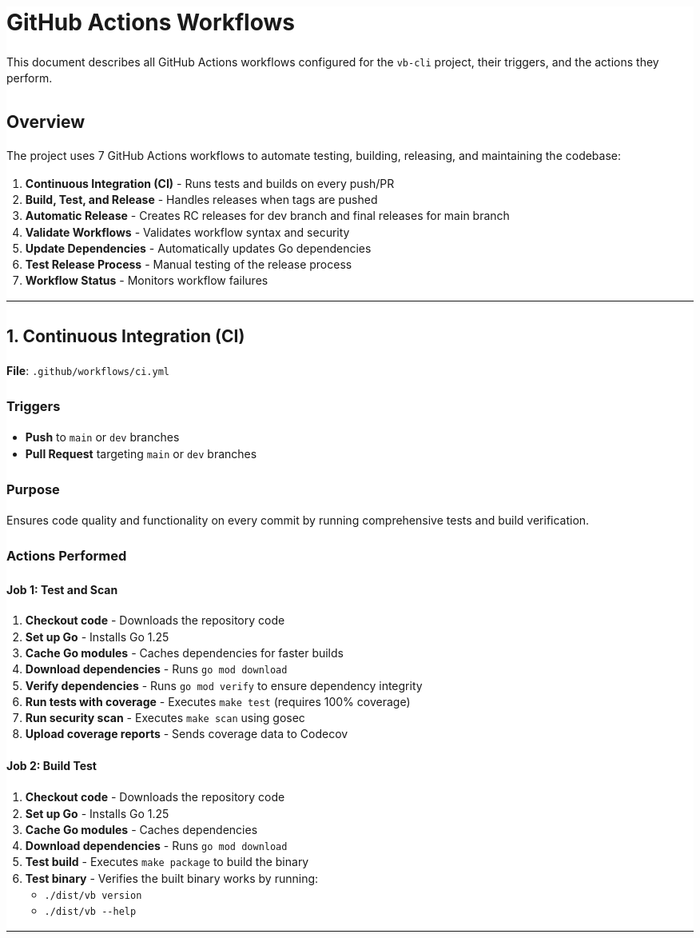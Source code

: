 # GitHub Actions Workflows

This document describes all GitHub Actions workflows configured for the `vb-cli` project, their triggers, and the actions they perform.

## Overview

The project uses 7 GitHub Actions workflows to automate testing, building, releasing, and maintaining the codebase:

1. **Continuous Integration (CI)** - Runs tests and builds on every push/PR
2. **Build, Test, and Release** - Handles releases when tags are pushed
3. **Automatic Release** - Creates RC releases for dev branch and final releases for main branch
4. **Validate Workflows** - Validates workflow syntax and security
5. **Update Dependencies** - Automatically updates Go dependencies
6. **Test Release Process** - Manual testing of the release process
7. **Workflow Status** - Monitors workflow failures

---

## 1. Continuous Integration (CI)

**File**: `.github/workflows/ci.yml`

### Triggers
- **Push** to `main` or `dev` branches
- **Pull Request** targeting `main` or `dev` branches

### Purpose
Ensures code quality and functionality on every commit by running comprehensive tests and build verification.

### Actions Performed

#### Job 1: Test and Scan
1. **Checkout code** - Downloads the repository code
2. **Set up Go** - Installs Go 1.25
3. **Cache Go modules** - Caches dependencies for faster builds
4. **Download dependencies** - Runs `go mod download`
5. **Verify dependencies** - Runs `go mod verify` to ensure dependency integrity
6. **Run tests with coverage** - Executes `make test` (requires 100% coverage)
7. **Run security scan** - Executes `make scan` using gosec
8. **Upload coverage reports** - Sends coverage data to Codecov

#### Job 2: Build Test
1. **Checkout code** - Downloads the repository code
2. **Set up Go** - Installs Go 1.25
3. **Cache Go modules** - Caches dependencies
4. **Download dependencies** - Runs `go mod download`
5. **Test build** - Executes `make package` to build the binary
6. **Test binary** - Verifies the built binary works by running:
   - `./dist/vb version`
   - `./dist/vb --help`

---